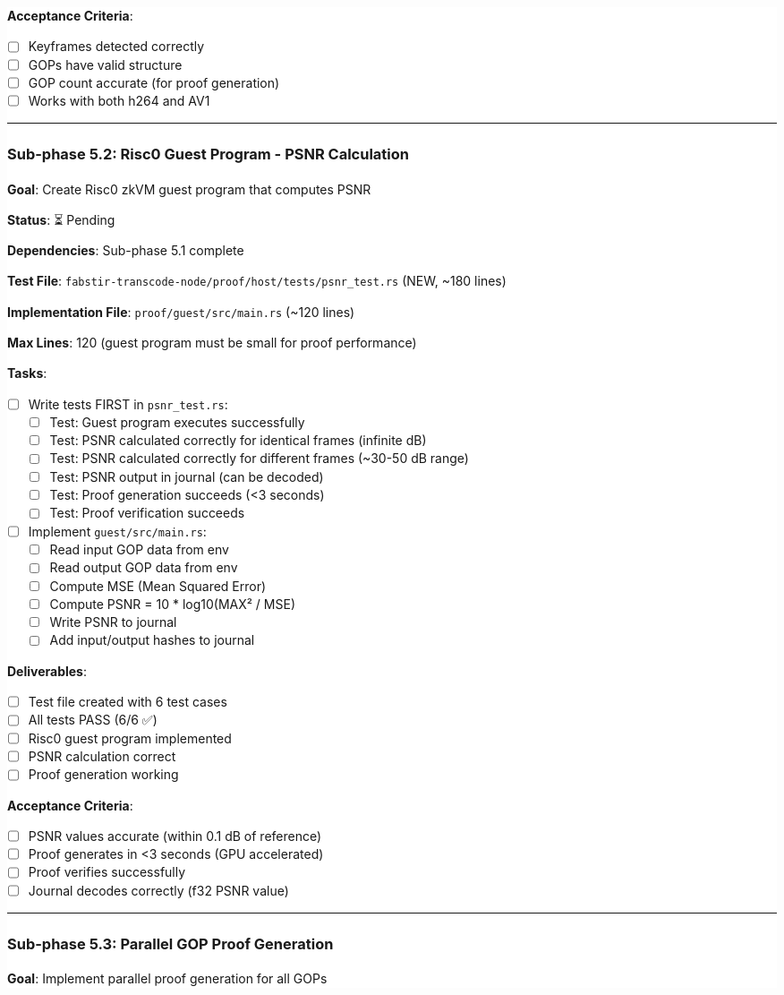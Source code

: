 **Acceptance Criteria**:
- [ ] Keyframes detected correctly
- [ ] GOPs have valid structure
- [ ] GOP count accurate (for proof generation)
- [ ] Works with both h264 and AV1

---

### Sub-phase 5.2: Risc0 Guest Program - PSNR Calculation

**Goal**: Create Risc0 zkVM guest program that computes PSNR

**Status**: ⏳ Pending

**Dependencies**: Sub-phase 5.1 complete

**Test File**: `fabstir-transcode-node/proof/host/tests/psnr_test.rs` (NEW, ~180 lines)

**Implementation File**: `proof/guest/src/main.rs` (~120 lines)

**Max Lines**: 120 (guest program must be small for proof performance)

**Tasks**:
- [ ] Write tests FIRST in `psnr_test.rs`:
  - [ ] Test: Guest program executes successfully
  - [ ] Test: PSNR calculated correctly for identical frames (infinite dB)
  - [ ] Test: PSNR calculated correctly for different frames (~30-50 dB range)
  - [ ] Test: PSNR output in journal (can be decoded)
  - [ ] Test: Proof generation succeeds (<3 seconds)
  - [ ] Test: Proof verification succeeds
- [ ] Implement `guest/src/main.rs`:
  - [ ] Read input GOP data from env
  - [ ] Read output GOP data from env
  - [ ] Compute MSE (Mean Squared Error)
  - [ ] Compute PSNR = 10 * log10(MAX² / MSE)
  - [ ] Write PSNR to journal
  - [ ] Add input/output hashes to journal

**Deliverables**:
- [ ] Test file created with 6 test cases
- [ ] All tests PASS (6/6 ✅)
- [ ] Risc0 guest program implemented
- [ ] PSNR calculation correct
- [ ] Proof generation working

**Acceptance Criteria**:
- [ ] PSNR values accurate (within 0.1 dB of reference)
- [ ] Proof generates in <3 seconds (GPU accelerated)
- [ ] Proof verifies successfully
- [ ] Journal decodes correctly (f32 PSNR value)

---

### Sub-phase 5.3: Parallel GOP Proof Generation

**Goal**: Implement parallel proof generation for all GOPs
